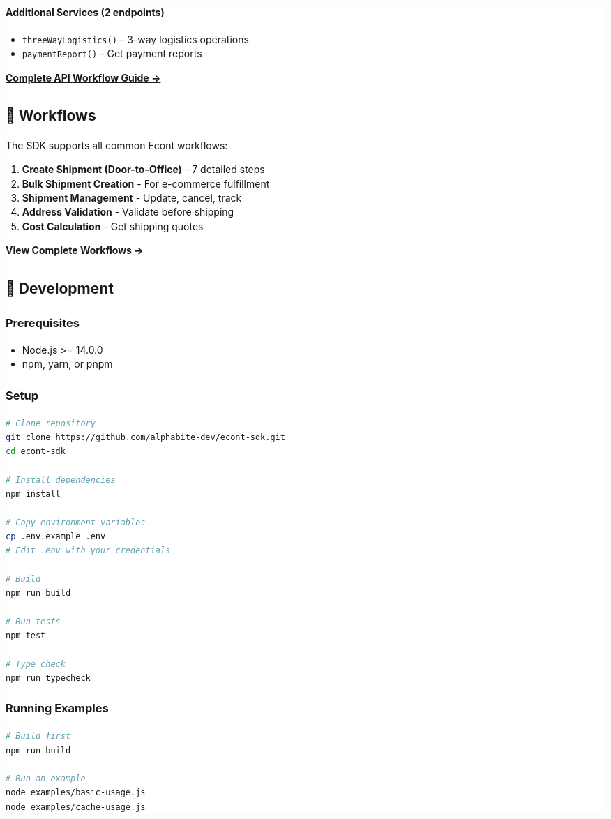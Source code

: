 #### Additional Services (2 endpoints)

- `threeWayLogistics()` - 3-way logistics operations
- `paymentReport()` - Get payment reports

**[Complete API Workflow Guide →](./API_WORKFLOW_GUIDE.md)**

## 🔄 Workflows

The SDK supports all common Econt workflows:

1. **Create Shipment (Door-to-Office)** - 7 detailed steps
2. **Bulk Shipment Creation** - For e-commerce fulfillment
3. **Shipment Management** - Update, cancel, track
4. **Address Validation** - Validate before shipping
5. **Cost Calculation** - Get shipping quotes

**[View Complete Workflows →](./API_WORKFLOW_GUIDE.md)**

## 🧪 Development

### Prerequisites

- Node.js >= 14.0.0
- npm, yarn, or pnpm

### Setup

```bash
# Clone repository
git clone https://github.com/alphabite-dev/econt-sdk.git
cd econt-sdk

# Install dependencies
npm install

# Copy environment variables
cp .env.example .env
# Edit .env with your credentials

# Build
npm run build

# Run tests
npm test

# Type check
npm run typecheck
```

### Running Examples

```bash
# Build first
npm run build

# Run an example
node examples/basic-usage.js
node examples/cache-usage.js
```
